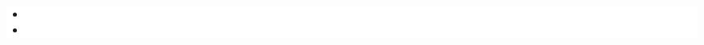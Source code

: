- [](https://learn.microsoft.com/powershell/module/microsoft.graph.identity.governance/new-mgidentitygovernanceaccessreviewdefinition)
- [](https://learn.microsoft.com/graph/api/accessreviewset-post-definitions?view=graph-rest-1.0)






















